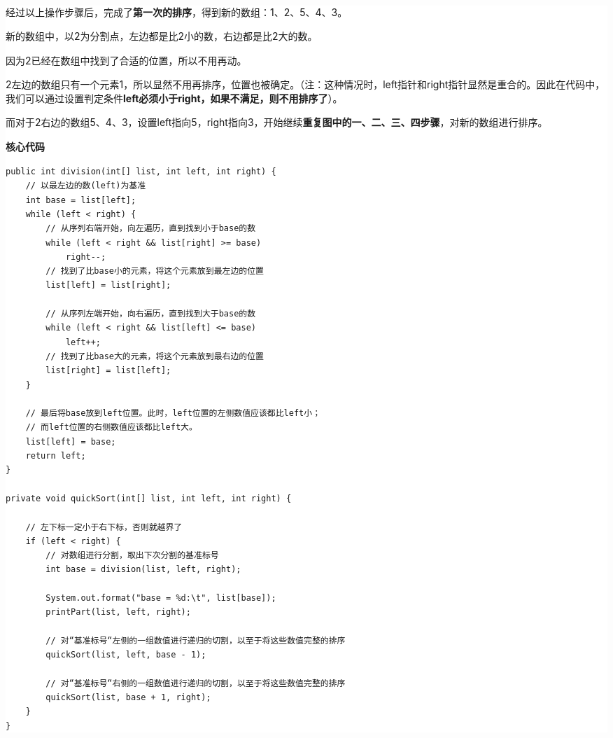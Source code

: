 经过以上操作步骤后，完成了**第一次的排序**，得到新的数组：1、2、5、4、3。

新的数组中，以2为分割点，左边都是比2小的数，右边都是比2大的数。

因为2已经在数组中找到了合适的位置，所以不用再动。

2左边的数组只有一个元素1，所以显然不用再排序，位置也被确定。（注：这种情况时，left指针和right指针显然是重合的。因此在代码中，我们可以通过设置判定条件**left必须小于right，如果不满足，则不用排序了**）。

而对于2右边的数组5、4、3，设置left指向5，right指向3，开始继续**重复图中的一、二、三、四步骤**，对新的数组进行排序。

**核心代码**

```
public int division(int[] list, int left, int right) {
    // 以最左边的数(left)为基准
    int base = list[left];
    while (left < right) {
        // 从序列右端开始，向左遍历，直到找到小于base的数
        while (left < right && list[right] >= base)
            right--;
        // 找到了比base小的元素，将这个元素放到最左边的位置
        list[left] = list[right];

        // 从序列左端开始，向右遍历，直到找到大于base的数
        while (left < right && list[left] <= base)
            left++;
        // 找到了比base大的元素，将这个元素放到最右边的位置
        list[right] = list[left];
    }

    // 最后将base放到left位置。此时，left位置的左侧数值应该都比left小；
    // 而left位置的右侧数值应该都比left大。
    list[left] = base;
    return left;
}

private void quickSort(int[] list, int left, int right) {

    // 左下标一定小于右下标，否则就越界了
    if (left < right) {
        // 对数组进行分割，取出下次分割的基准标号
        int base = division(list, left, right);

        System.out.format("base = %d:\t", list[base]);
        printPart(list, left, right);

        // 对“基准标号“左侧的一组数值进行递归的切割，以至于将这些数值完整的排序
        quickSort(list, left, base - 1);

        // 对“基准标号“右侧的一组数值进行递归的切割，以至于将这些数值完整的排序
        quickSort(list, base + 1, right);
    }
}

```
